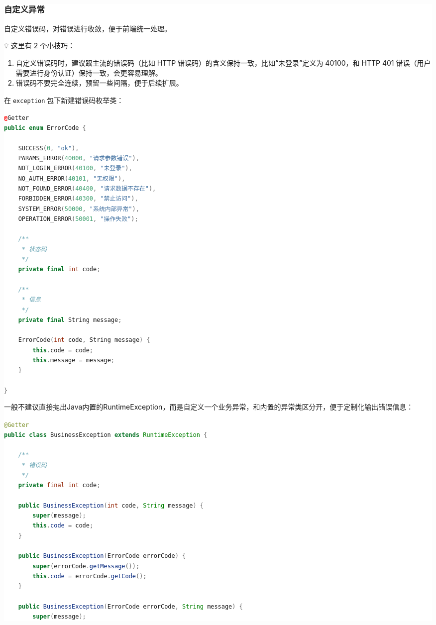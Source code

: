 ### 自定义异常

自定义错误码，对错误进行收敛，便于前端统一处理。  

💡 这里有 2 个小技巧：  

1. 自定义错误码时，建议跟主流的错误码（比如 HTTP 错误码）的含义保持一致，比如“未登录”定义为 40100，和 HTTP 401 错误（用户需要进行身份认证）保持一致，会更容易理解。  
2. 错误码不要完全连续，预留一些间隔，便于后续扩展。  

在 `exception` 包下新建错误码枚举类： 


```C++
@Getter
public enum ErrorCode {

    SUCCESS(0, "ok"),
    PARAMS_ERROR(40000, "请求参数错误"),
    NOT_LOGIN_ERROR(40100, "未登录"),
    NO_AUTH_ERROR(40101, "无权限"),
    NOT_FOUND_ERROR(40400, "请求数据不存在"),
    FORBIDDEN_ERROR(40300, "禁止访问"),
    SYSTEM_ERROR(50000, "系统内部异常"),
    OPERATION_ERROR(50001, "操作失败");

    /**
     * 状态码
     */
    private final int code;

    /**
     * 信息
     */
    private final String message;

    ErrorCode(int code, String message) {
        this.code = code;
        this.message = message;
    }

}
```

一般不建议直接抛出Java内置的RuntimeException，而是自定义一个业务异常，和内置的异常类区分开，便于定制化输出错误信息：


```Java
@Getter
public class BusinessException extends RuntimeException {

    /**
     * 错误码
     */
    private final int code;

    public BusinessException(int code, String message) {
        super(message);
        this.code = code;
    }

    public BusinessException(ErrorCode errorCode) {
        super(errorCode.getMessage());
        this.code = errorCode.getCode();
    }

    public BusinessException(ErrorCode errorCode, String message) {
        super(message);
```